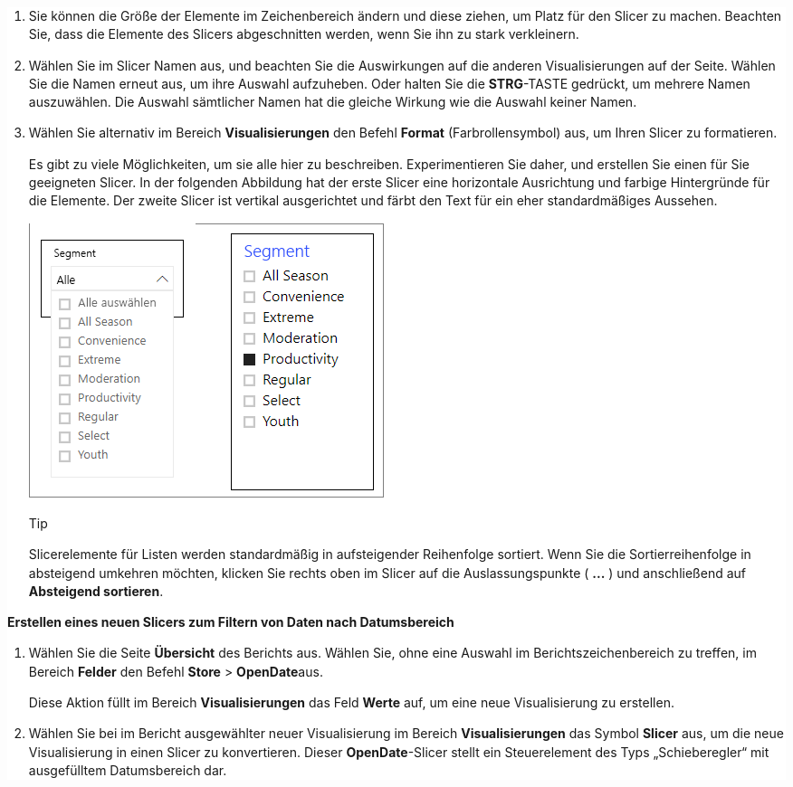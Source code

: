 1. Sie können die Größe der Elemente im Zeichenbereich ändern und diese ziehen, um Platz für den Slicer zu machen. Beachten Sie, dass die Elemente des Slicers abgeschnitten werden, wenn Sie ihn zu stark verkleinern. 

1. Wählen Sie im Slicer Namen aus, und beachten Sie die Auswirkungen auf die anderen Visualisierungen auf der Seite. Wählen Sie die Namen erneut aus, um ihre Auswahl aufzuheben. Oder halten Sie die **STRG**-TASTE gedrückt, um mehrere Namen auszuwählen. Die Auswahl sämtlicher Namen hat die gleiche Wirkung wie die Auswahl keiner Namen. 

1. Wählen Sie alternativ im Bereich **Visualisierungen** den Befehl **Format** (Farbrollensymbol) aus, um Ihren Slicer zu formatieren. 

   Es gibt zu viele Möglichkeiten, um sie alle hier zu beschreiben. Experimentieren Sie daher, und erstellen Sie einen für Sie geeigneten Slicer. In der folgenden Abbildung hat der erste Slicer eine horizontale Ausrichtung und farbige Hintergründe für die Elemente. Der zweite Slicer ist vertikal ausgerichtet und färbt den Text für ein eher standardmäßiges Aussehen.

   ![Formatierter Slicer](media/power-bi-visualization-slicers/power-bi-filter-examples.png)

   >[!TIP]
   >Slicerelemente für Listen werden standardmäßig in aufsteigender Reihenfolge sortiert. Wenn Sie die Sortierreihenfolge in absteigend umkehren möchten, klicken Sie rechts oben im Slicer auf die Auslassungspunkte ( **...** ) und anschließend auf **Absteigend sortieren**.

**Erstellen eines neuen Slicers zum Filtern von Daten nach Datumsbereich**

1. Wählen Sie die Seite **Übersicht** des Berichts aus. Wählen Sie, ohne eine Auswahl im Berichtszeichenbereich zu treffen, im Bereich **Felder** den Befehl **Store** >  **OpenDate**aus.

    Diese Aktion füllt im Bereich **Visualisierungen** das Feld **Werte** auf, um eine neue Visualisierung zu erstellen.

1. Wählen Sie bei im Bericht ausgewählter neuer Visualisierung im Bereich **Visualisierungen** das Symbol **Slicer** aus, um die neue Visualisierung in einen Slicer zu konvertieren. Dieser **OpenDate**-Slicer stellt ein Steuerelement des Typs „Schieberegler“ mit ausgefülltem Datumsbereich dar.
    